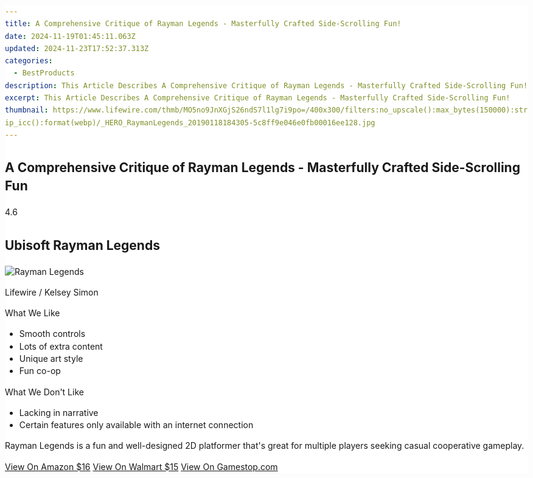 ```yaml
---
title: A Comprehensive Critique of Rayman Legends - Masterfully Crafted Side-Scrolling Fun!
date: 2024-11-19T01:45:11.063Z
updated: 2024-11-23T17:52:37.313Z
categories:
  - BestProducts
description: This Article Describes A Comprehensive Critique of Rayman Legends - Masterfully Crafted Side-Scrolling Fun!
excerpt: This Article Describes A Comprehensive Critique of Rayman Legends - Masterfully Crafted Side-Scrolling Fun!
thumbnail: https://www.lifewire.com/thmb/MO5no9JnXGjS26ndS7l1lg7i9po=/400x300/filters:no_upscale():max_bytes(150000):strip_icc():format(webp)/_HERO_RaymanLegends_20190118184305-5c8ff9e046e0fb00016ee128.jpg
---
```


## A Comprehensive Critique of Rayman Legends - Masterfully Crafted Side-Scrolling Fun

4.6

## Ubisoft Rayman Legends

![Rayman Legends](https://www.lifewire.com/thmb/3cugvPa-w5uei8fX1IKDgss6NTA=/1000x1000/filters:no_upscale():max_bytes(150000):strip_icc():format(webp)/_HERO_RaymanLegends_20190118184305-5c8ff9e046e0fb00016ee128.jpg)


<iframe width="560" height="315" src="https://www.youtube.com/embed/3hS27nZVi9Y?si=_Zqj_l4a4XkPqT2S&autoplay=1" title="YouTube video player" frameborder="0" allow="accelerometer; autoplay; clipboard-write; encrypted-media; gyroscope; picture-in-picture; web-share" referrerpolicy="strict-origin-when-cross-origin" allowfullscreen></iframe>


Lifewire / Kelsey Simon

 What We Like

* Smooth controls
* Lots of extra content
* Unique art style
* Fun co-op

 What We Don't Like

* Lacking in narrative
* Certain features only available with an internet connection

 Rayman Legends is a fun and well-designed 2D platformer that's great for multiple players seeking casual cooperative gameplay.

[View On Amazon $16](https://www.amazon.com/dp/B00H5V9S6E?tag=lifewire-onsite-prod-20&ascsubtag=4589413%7Cnb345abd6a8a24db59409ccb49e33139709%7CB00H5V9S6E) [View On Walmart $15](https://www.walmart.com/ip/33859470) [View On Gamestop.com](https://www.gamestop.com/video-games/xbox-one/games/products/rayman-legends/10113261.html)
